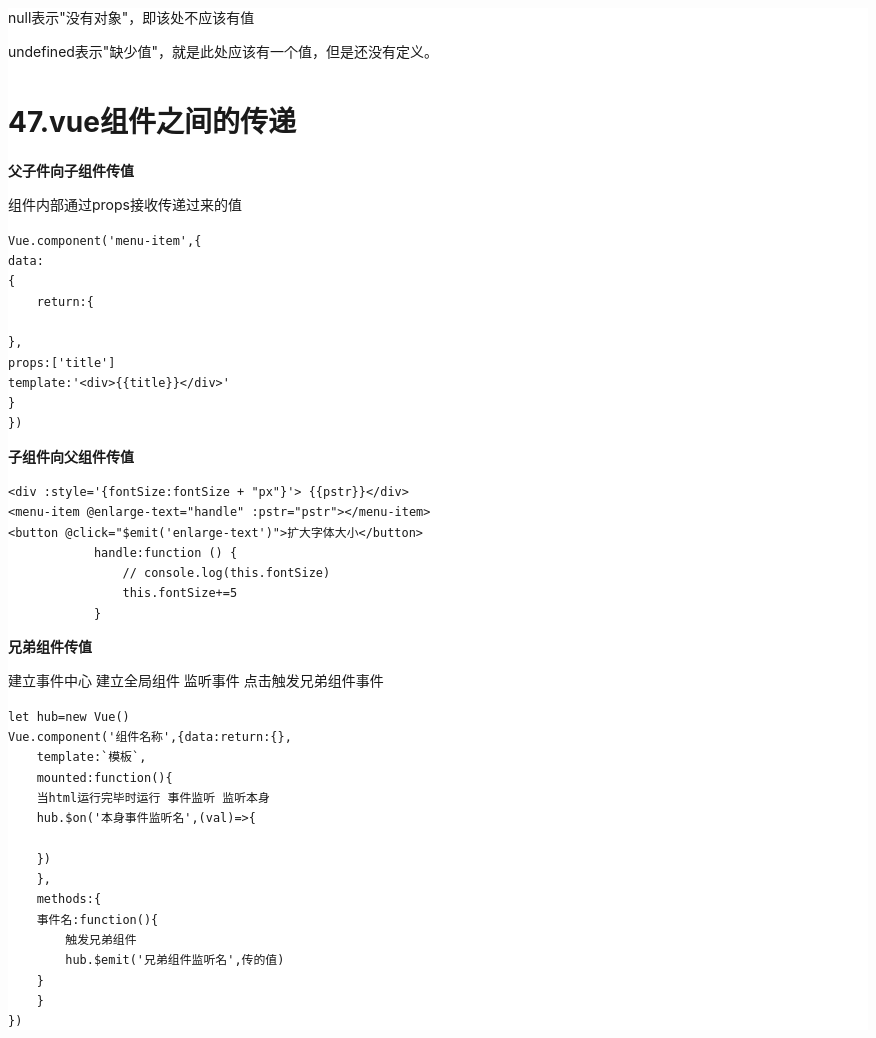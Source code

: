  null表示"没有对象"，即该处不应该有值

undefined表示"缺少值"，就是此处应该有一个值，但是还没有定义。

# 47.vue组件之间的传递

**父子件向子组件传值**

组件内部通过props接收传递过来的值

```
Vue.component('menu-item',{
data:
{
	return:{

},
props:['title']
template:'<div>{{title}}</div>'
}
})
```

**子组件向父组件传值**

```
<div :style='{fontSize:fontSize + "px"}'> {{pstr}}</div>
<menu-item @enlarge-text="handle" :pstr="pstr"></menu-item>
<button @click="$emit('enlarge-text')">扩大字体大小</button>
            handle:function () {
                // console.log(this.fontSize)
                this.fontSize+=5
            }
```

**兄弟组件传值**

建立事件中心 建立全局组件 监听事件 点击触发兄弟组件事件

```
let hub=new Vue()
Vue.component('组件名称',{data:return:{},
	template:`模板`,
	mounted:function(){
	当html运行完毕时运行 事件监听 监听本身
	hub.$on('本身事件监听名',(val)=>{
		
	})
	},
	methods:{
	事件名:function(){
		触发兄弟组件
		hub.$emit('兄弟组件监听名',传的值)
	}
	}
})
```
